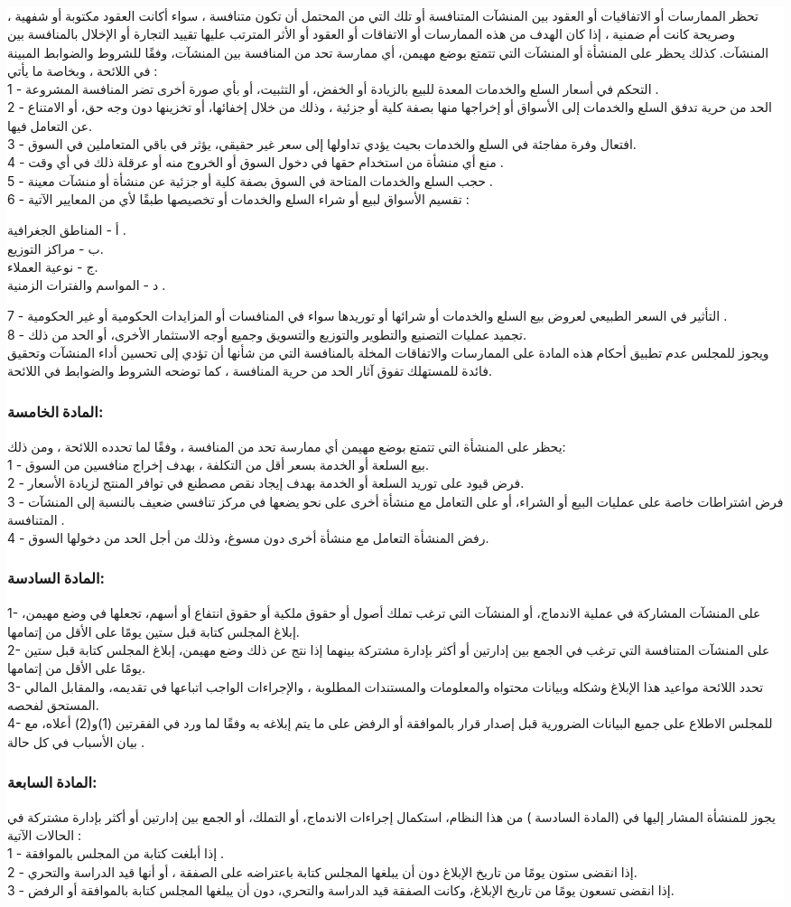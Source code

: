 تحظر الممارسات أو الاتفاقيات أو العقود بين المنشآت المتنافسة أو تلك التي من المحتمل أن تكون متنافسة ، سواء أكانت العقود مكتوبة أو شفهية ، وصريحة كانت أم ضمنية ، إذا كان الهدف من هذه الممارسات أو الاتفاقات أو العقود أو الأثر المترتب عليها تقييد التجارة أو الإخلال بالمنافسة بين المنشآت. كذلك يحظر على المنشأة أو المنشآت التي تتمتع بوضع مهيمن، أي ممارسة تحد من المنافسة بين المنشآت، وفقًا للشروط والضوابط المبينة في اللائحة ، وبخاصة ما يأتي :   
1 - التحكم في أسعار السلع والخدمات المعدة للبيع بالزيادة أو الخفض، أو التثبيت، أو بأي صورة أخرى تضر المنافسة المشروعة .  
2 - الحد من حرية تدفق السلع والخدمات إلى الأسواق أو إخراجها منها بصفة كلية أو جزئية ، وذلك من خلال إخفائها، أو تخزينها دون وجه حق، أو الامتناع عن التعامل فيها.  
3 - افتعال وفرة مفاجئة في السلع والخدمات بحيث يؤدي تداولها إلى سعر غير حقيقي، يؤثر في باقي المتعاملين في السوق.  
4 - منع أي منشأة من استخدام حقها في دخول السوق أو الخروج منه أو عرقلة ذلك في أي وقت .   
5 - حجب السلع والخدمات المتاحة في السوق بصفة كلية أو جزئية عن منشأة أو منشآت معينة .   
6 - تقسيم الأسواق لبيع أو شراء السلع والخدمات أو تخصيصها طبقًا لأي من المعايير الآتية : 

أ - المناطق الجغرافية .   
ب - مراكز التوزيع.   
ج - نوعية العملاء.   
د - المواسم والفترات الزمنية .

7 - التأثير في السعر الطبيعي لعروض بيع السلع والخدمات أو شرائها أو توريدها سواء في المنافسات أو المزايدات الحكومية  أو غير الحكومية .  
8 - تجميد عمليات التصنيع والتطوير والتوزيع والتسويق وجميع أوجه الاستثمار الأخرى، أو الحد من ذلك.   
ويجوز للمجلس عدم تطبيق أحكام هذه المادة على الممارسات والاتفاقات المخلة بالمنافسة التي من شأنها أن تؤدي إلى تحسين أداء المنشآت وتحقيق فائدة للمستهلك تفوق آثار الحد من حرية المنافسة ، كما توضحه الشروط والضوابط في اللائحة.

### المادة الخامسة: 

يحظر على المنشأة التي تتمتع بوضع مهيمن أي ممارسة تحد من المنافسة ، وفقًا لما تحدده اللائحة ، ومن ذلك:   
1 - بيع السلعة أو الخدمة بسعر أقل من التكلفة ، بهدف إخراج منافسين من السوق.  
2 - فرض قيود على توريد السلعة أو الخدمة بهدف إيجاد نقص مصطنع في توافر المنتج لزيادة الأسعار.  
3 - فرض اشتراطات خاصة على عمليات البيع أو الشراء، أو على التعامل مع منشأة أخرى على نحو يضعها في مركز تنافسي ضعيف بالنسبة إلى المنشآت المتنافسة .  
4 - رفض المنشأة التعامل مع منشأة أخرى دون مسوغ، وذلك من أجل الحد من دخولها السوق. 

### المادة السادسة: 

1- على المنشآت المشاركة في عملية الاندماج، أو المنشآت التي ترغب تملك أصول أو حقوق ملكية أو حقوق انتفاع أو أسهم، تجعلها في وضع مهيمن، إبلاغ المجلس كتابة قبل ستين يومًا على الأقل من إتمامها.  
2- على المنشآت المتنافسة التي ترغب في الجمع بين إدارتين أو أكثر بإدارة مشتركة بينهما إذا نتج عن ذلك وضع مهيمن، إبلاغ المجلس كتابة قبل ستين يومًا على الأقل من إتمامها.  
3- تحدد اللائحة مواعيد هذا الإبلاغ وشكله وبيانات محتواه والمعلومات والمستندات المطلوبة ، والإجراءات الواجب اتباعها في تقديمه، والمقابل المالي المستحق لفحصه.  
4- للمجلس الاطلاع على جميع البيانات الضرورية قبل إصدار قرار بالموافقة أو الرفض على ما يتم إبلاغه به وفقًا لما ورد في الفقرتين (1)و(2) أعلاه، مع بيان الأسباب في كل حالة . 

### المادة السابعة: 

يجوز للمنشأة المشار إليها في (المادة السادسة ) من هذا النظام، استكمال إجراءات الاندماج، أو التملك، أو الجمع بين إدارتين أو أكثر بإدارة مشتركة في الحالات الآتية :   
1 - إذا أبلغت كتابة من المجلس بالموافقة .  
2 - إذا انقضى ستون يومًا من تاريخ الإبلاغ دون أن يبلغها المجلس كتابة باعتراضه على الصفقة ، أو أنها قيد الدراسة والتحري.  
3 - إذا انقضى تسعون يومًا من تاريخ الإبلاغ، وكانت الصفقة قيد الدراسة والتحري، دون أن يبلغها المجلس كتابة بالموافقة أو الرفض. 
